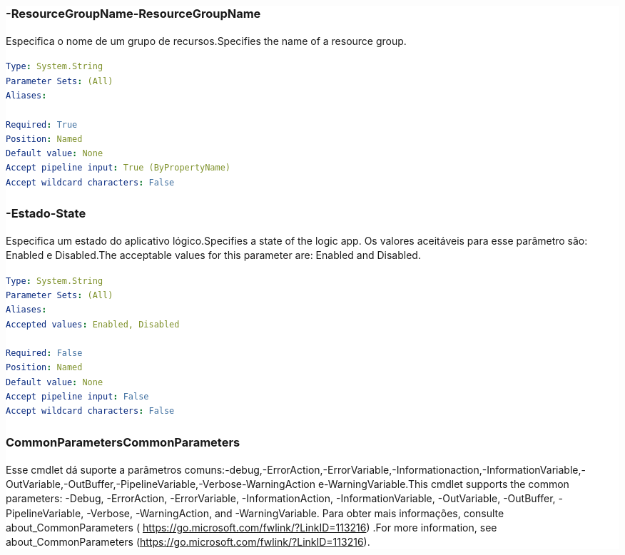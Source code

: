 ### <span data-ttu-id="551bd-141">-ResourceGroupName</span><span class="sxs-lookup"><span data-stu-id="551bd-141">-ResourceGroupName</span></span>
<span data-ttu-id="551bd-142">Especifica o nome de um grupo de recursos.</span><span class="sxs-lookup"><span data-stu-id="551bd-142">Specifies the name of a resource group.</span></span>

```yaml
Type: System.String
Parameter Sets: (All)
Aliases:

Required: True
Position: Named
Default value: None
Accept pipeline input: True (ByPropertyName)
Accept wildcard characters: False
```

### <span data-ttu-id="551bd-143">-Estado</span><span class="sxs-lookup"><span data-stu-id="551bd-143">-State</span></span>
<span data-ttu-id="551bd-144">Especifica um estado do aplicativo lógico.</span><span class="sxs-lookup"><span data-stu-id="551bd-144">Specifies a state of the logic app.</span></span>
<span data-ttu-id="551bd-145">Os valores aceitáveis para esse parâmetro são: Enabled e Disabled.</span><span class="sxs-lookup"><span data-stu-id="551bd-145">The acceptable values for this parameter are: Enabled and Disabled.</span></span>

```yaml
Type: System.String
Parameter Sets: (All)
Aliases:
Accepted values: Enabled, Disabled

Required: False
Position: Named
Default value: None
Accept pipeline input: False
Accept wildcard characters: False
```

### <span data-ttu-id="551bd-146">CommonParameters</span><span class="sxs-lookup"><span data-stu-id="551bd-146">CommonParameters</span></span>
<span data-ttu-id="551bd-147">Esse cmdlet dá suporte a parâmetros comuns:-debug,-ErrorAction,-ErrorVariable,-Informationaction,-InformationVariable,-OutVariable,-OutBuffer,-PipelineVariable,-Verbose-WarningAction e-WarningVariable.</span><span class="sxs-lookup"><span data-stu-id="551bd-147">This cmdlet supports the common parameters: -Debug, -ErrorAction, -ErrorVariable, -InformationAction, -InformationVariable, -OutVariable, -OutBuffer, -PipelineVariable, -Verbose, -WarningAction, and -WarningVariable.</span></span> <span data-ttu-id="551bd-148">Para obter mais informações, consulte about_CommonParameters ( https://go.microsoft.com/fwlink/?LinkID=113216) .</span><span class="sxs-lookup"><span data-stu-id="551bd-148">For more information, see about_CommonParameters (https://go.microsoft.com/fwlink/?LinkID=113216).</span></span>

